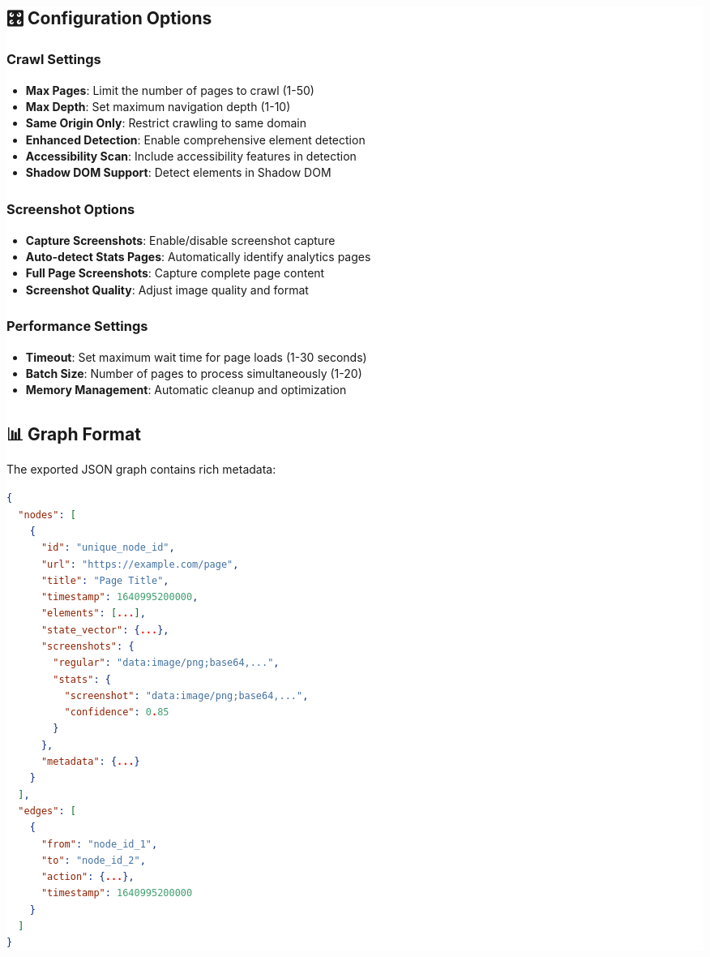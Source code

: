 ## 🎛️ Configuration Options

### Crawl Settings
- **Max Pages**: Limit the number of pages to crawl (1-50)
- **Max Depth**: Set maximum navigation depth (1-10)
- **Same Origin Only**: Restrict crawling to same domain
- **Enhanced Detection**: Enable comprehensive element detection
- **Accessibility Scan**: Include accessibility features in detection
- **Shadow DOM Support**: Detect elements in Shadow DOM

### Screenshot Options
- **Capture Screenshots**: Enable/disable screenshot capture
- **Auto-detect Stats Pages**: Automatically identify analytics pages
- **Full Page Screenshots**: Capture complete page content
- **Screenshot Quality**: Adjust image quality and format

### Performance Settings
- **Timeout**: Set maximum wait time for page loads (1-30 seconds)
- **Batch Size**: Number of pages to process simultaneously (1-20)
- **Memory Management**: Automatic cleanup and optimization

## 📊 Graph Format

The exported JSON graph contains rich metadata:

```json
{
  "nodes": [
    {
      "id": "unique_node_id",
      "url": "https://example.com/page",
      "title": "Page Title",
      "timestamp": 1640995200000,
      "elements": [...],
      "state_vector": {...},
      "screenshots": {
        "regular": "data:image/png;base64,...",
        "stats": {
          "screenshot": "data:image/png;base64,...",
          "confidence": 0.85
        }
      },
      "metadata": {...}
    }
  ],
  "edges": [
    {
      "from": "node_id_1",
      "to": "node_id_2",
      "action": {...},
      "timestamp": 1640995200000
    }
  ]
}
```
